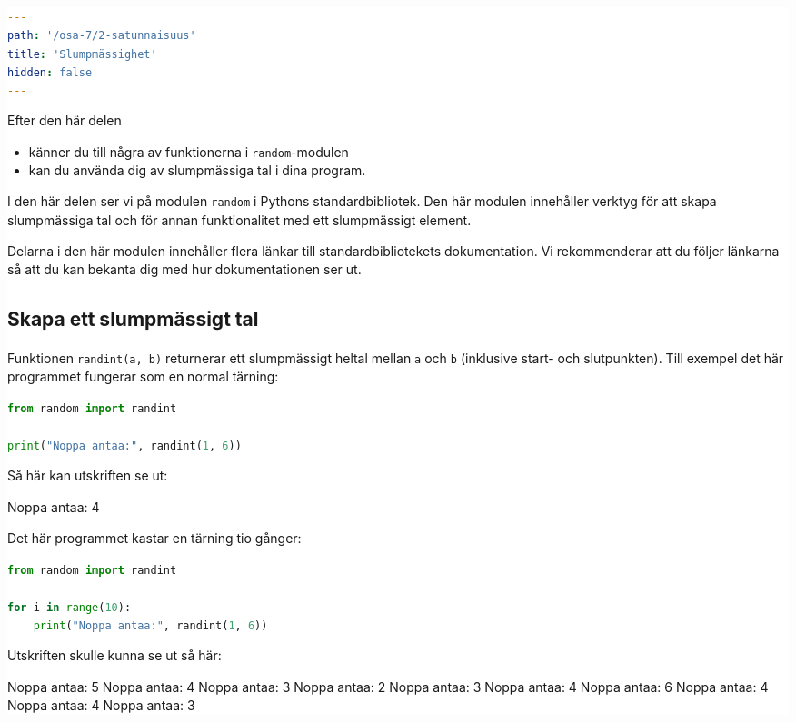 ```yaml
---
path: '/osa-7/2-satunnaisuus'
title: 'Slumpmässighet'
hidden: false
---
```


<text-box variant='learningObjectives' name='Oppimistavoitteet'>

Efter den här delen

* känner du till några av funktionerna i `random`-modulen
* kan du använda dig av slumpmässiga tal i dina program.

</text-box>

I den här delen ser vi på modulen `random` i Pythons standardbibliotek. Den här modulen innehåller verktyg för att skapa slumpmässiga tal och för annan funktionalitet med ett slumpmässigt element.

Delarna i den här modulen innehåller flera länkar till standardbibliotekets dokumentation. Vi rekommenderar att du följer länkarna så att du kan bekanta dig med hur dokumentationen ser ut.

## Skapa ett slumpmässigt tal

Funktionen `randint(a, b)` returnerar ett slumpmässigt heltal mellan `a` och `b` (inklusive start- och slutpunkten). Till exempel det här programmet fungerar som en normal tärning:

```python
from random import randint

print("Noppa antaa:", randint(1, 6))
```

Så här kan utskriften se ut:

<sample-output>

Noppa antaa: 4

</sample-output>

Det här programmet kastar en tärning tio gånger:

```python
from random import randint

for i in range(10):
    print("Noppa antaa:", randint(1, 6))
```

Utskriften skulle kunna se ut så här:

<sample-output>

Noppa antaa: 5
Noppa antaa: 4
Noppa antaa: 3
Noppa antaa: 2
Noppa antaa: 3
Noppa antaa: 4
Noppa antaa: 6
Noppa antaa: 4
Noppa antaa: 4
Noppa antaa: 3
